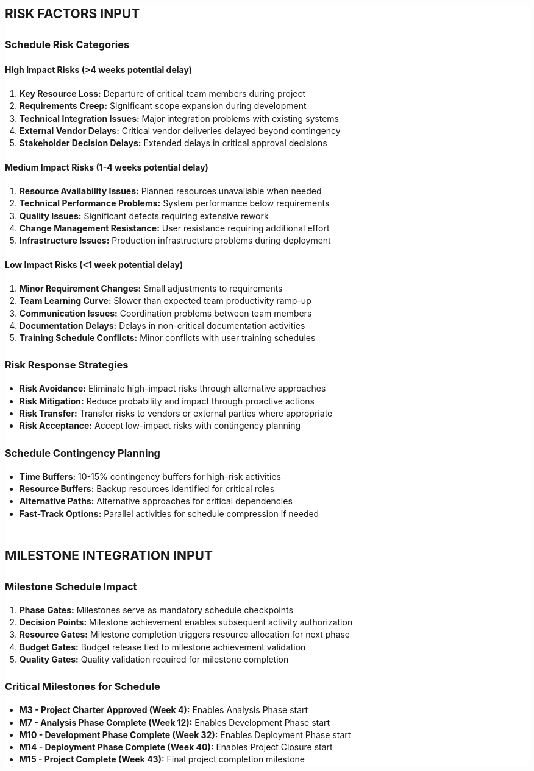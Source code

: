 
## RISK FACTORS INPUT

### **Schedule Risk Categories**

#### **High Impact Risks (>4 weeks potential delay)**
1. **Key Resource Loss:** Departure of critical team members during project
2. **Requirements Creep:** Significant scope expansion during development
3. **Technical Integration Issues:** Major integration problems with existing systems
4. **External Vendor Delays:** Critical vendor deliveries delayed beyond contingency
5. **Stakeholder Decision Delays:** Extended delays in critical approval decisions

#### **Medium Impact Risks (1-4 weeks potential delay)**
1. **Resource Availability Issues:** Planned resources unavailable when needed
2. **Technical Performance Problems:** System performance below requirements
3. **Quality Issues:** Significant defects requiring extensive rework
4. **Change Management Resistance:** User resistance requiring additional effort
5. **Infrastructure Issues:** Production infrastructure problems during deployment

#### **Low Impact Risks (<1 week potential delay)**
1. **Minor Requirement Changes:** Small adjustments to requirements
2. **Team Learning Curve:** Slower than expected team productivity ramp-up  
3. **Communication Issues:** Coordination problems between team members
4. **Documentation Delays:** Delays in non-critical documentation activities
5. **Training Schedule Conflicts:** Minor conflicts with user training schedules

### **Risk Response Strategies**
- **Risk Avoidance:** Eliminate high-impact risks through alternative approaches
- **Risk Mitigation:** Reduce probability and impact through proactive actions
- **Risk Transfer:** Transfer risks to vendors or external parties where appropriate
- **Risk Acceptance:** Accept low-impact risks with contingency planning

### **Schedule Contingency Planning**
- **Time Buffers:** 10-15% contingency buffers for high-risk activities
- **Resource Buffers:** Backup resources identified for critical roles
- **Alternative Paths:** Alternative approaches for critical dependencies
- **Fast-Track Options:** Parallel activities for schedule compression if needed

---

## MILESTONE INTEGRATION INPUT

### **Milestone Schedule Impact**
1. **Phase Gates:** Milestones serve as mandatory schedule checkpoints
2. **Decision Points:** Milestone achievement enables subsequent activity authorization
3. **Resource Gates:** Milestone completion triggers resource allocation for next phase
4. **Budget Gates:** Budget release tied to milestone achievement validation
5. **Quality Gates:** Quality validation required for milestone completion

### **Critical Milestones for Schedule**
- **M3 - Project Charter Approved (Week 4):** Enables Analysis Phase start
- **M7 - Analysis Phase Complete (Week 12):** Enables Development Phase start  
- **M10 - Development Phase Complete (Week 32):** Enables Deployment Phase start
- **M14 - Deployment Phase Complete (Week 40):** Enables Project Closure start
- **M15 - Project Complete (Week 43):** Final project completion milestone
